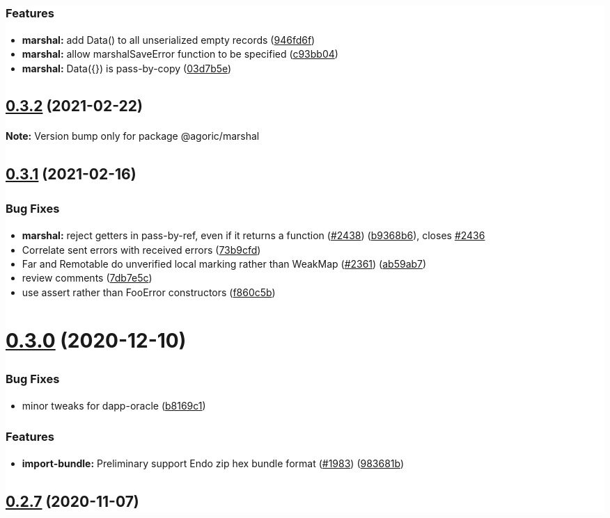 ### Features

- **marshal:** add Data() to all unserialized empty records ([946fd6f](https://github.com/Agoric/agoric-sdk/commit/946fd6f1b811c55ee39668100755db24f1b52329))
- **marshal:** allow marshalSaveError function to be specified ([c93bb04](https://github.com/Agoric/agoric-sdk/commit/c93bb046aecf476dc9ccc537671a14f446b89ed4))
- **marshal:** Data({}) is pass-by-copy ([03d7b5e](https://github.com/Agoric/agoric-sdk/commit/03d7b5eed8ecd3f24725d6ea63919f4398d8a2f8))

## [0.3.2](https://github.com/Agoric/agoric-sdk/compare/@agoric/marshal@0.3.1...@agoric/marshal@0.3.2) (2021-02-22)

**Note:** Version bump only for package @agoric/marshal

## [0.3.1](https://github.com/Agoric/agoric-sdk/compare/@agoric/marshal@0.3.0...@agoric/marshal@0.3.1) (2021-02-16)

### Bug Fixes

- **marshal:** reject getters in pass-by-ref, even if it returns a function ([#2438](https://github.com/Agoric/agoric-sdk/issues/2438)) ([b9368b6](https://github.com/Agoric/agoric-sdk/commit/b9368b6ee16a5562a622551539eff2b8708f0fdd)), closes [#2436](https://github.com/Agoric/agoric-sdk/issues/2436)
- Correlate sent errors with received errors ([73b9cfd](https://github.com/Agoric/agoric-sdk/commit/73b9cfd33cf7842bdc105a79592028649cb1c92a))
- Far and Remotable do unverified local marking rather than WeakMap ([#2361](https://github.com/Agoric/agoric-sdk/issues/2361)) ([ab59ab7](https://github.com/Agoric/agoric-sdk/commit/ab59ab779341b9740827b7c4cca4680e7b7212b2))
- review comments ([7db7e5c](https://github.com/Agoric/agoric-sdk/commit/7db7e5c4c569dfedff8d748dd58893218b0a2458))
- use assert rather than FooError constructors ([f860c5b](https://github.com/Agoric/agoric-sdk/commit/f860c5bf5add165a08cb5bd543502857c3f57998))

# [0.3.0](https://github.com/Agoric/agoric-sdk/compare/@agoric/marshal@0.2.7...@agoric/marshal@0.3.0) (2020-12-10)

### Bug Fixes

- minor tweaks for dapp-oracle ([b8169c1](https://github.com/Agoric/agoric-sdk/commit/b8169c1f39bc0c0d7c07099df2ac23ee7df05733))

### Features

- **import-bundle:** Preliminary support Endo zip hex bundle format ([#1983](https://github.com/Agoric/agoric-sdk/issues/1983)) ([983681b](https://github.com/Agoric/agoric-sdk/commit/983681bfc4bf512b6bd90806ed9220cd4fefc13c))

## [0.2.7](https://github.com/Agoric/agoric-sdk/compare/@agoric/marshal@0.2.7-dev.0...@agoric/marshal@0.2.7) (2020-11-07)
